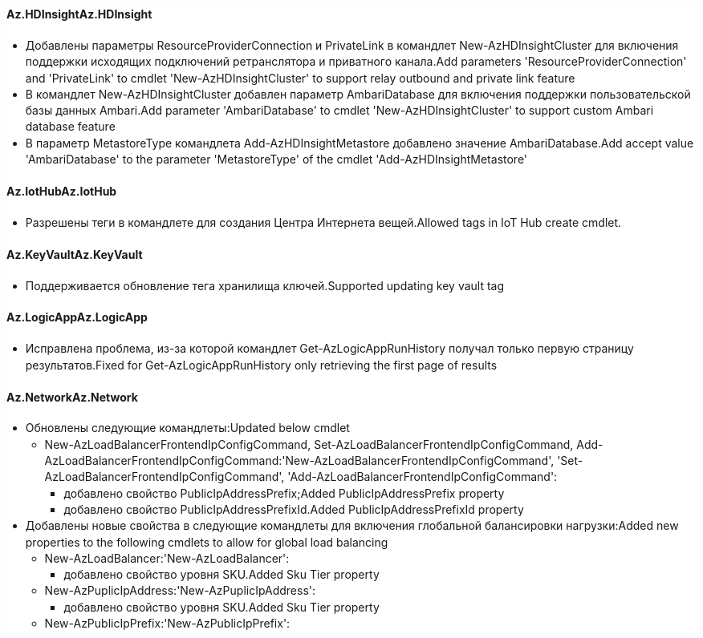 #### <a name="azhdinsight"></a><span data-ttu-id="a2e73-129">Az.HDInsight</span><span class="sxs-lookup"><span data-stu-id="a2e73-129">Az.HDInsight</span></span>
* <span data-ttu-id="a2e73-130">Добавлены параметры ResourceProviderConnection и PrivateLink в командлет New-AzHDInsightCluster для включения поддержки исходящих подключений ретранслятора и приватного канала.</span><span class="sxs-lookup"><span data-stu-id="a2e73-130">Add parameters 'ResourceProviderConnection' and 'PrivateLink' to cmdlet 'New-AzHDInsightCluster' to support relay outbound and private link feature</span></span>
* <span data-ttu-id="a2e73-131">В командлет New-AzHDInsightCluster добавлен параметр AmbariDatabase для включения поддержки пользовательской базы данных Ambari.</span><span class="sxs-lookup"><span data-stu-id="a2e73-131">Add parameter 'AmbariDatabase' to cmdlet 'New-AzHDInsightCluster' to support custom Ambari database feature</span></span>
* <span data-ttu-id="a2e73-132">В параметр MetastoreType командлета Add-AzHDInsightMetastore добавлено значение AmbariDatabase.</span><span class="sxs-lookup"><span data-stu-id="a2e73-132">Add accept value 'AmbariDatabase' to the parameter 'MetastoreType' of the cmdlet 'Add-AzHDInsightMetastore'</span></span>

#### <a name="aziothub"></a><span data-ttu-id="a2e73-133">Az.IotHub</span><span class="sxs-lookup"><span data-stu-id="a2e73-133">Az.IotHub</span></span>
* <span data-ttu-id="a2e73-134">Разрешены теги в командлете для создания Центра Интернета вещей.</span><span class="sxs-lookup"><span data-stu-id="a2e73-134">Allowed tags in IoT Hub create cmdlet.</span></span>

#### <a name="azkeyvault"></a><span data-ttu-id="a2e73-135">Az.KeyVault</span><span class="sxs-lookup"><span data-stu-id="a2e73-135">Az.KeyVault</span></span>
* <span data-ttu-id="a2e73-136">Поддерживается обновление тега хранилища ключей.</span><span class="sxs-lookup"><span data-stu-id="a2e73-136">Supported updating key vault tag</span></span>

#### <a name="azlogicapp"></a><span data-ttu-id="a2e73-137">Az.LogicApp</span><span class="sxs-lookup"><span data-stu-id="a2e73-137">Az.LogicApp</span></span>
* <span data-ttu-id="a2e73-138">Исправлена проблема, из-за которой командлет Get-AzLogicAppRunHistory получал только первую страницу результатов.</span><span class="sxs-lookup"><span data-stu-id="a2e73-138">Fixed for Get-AzLogicAppRunHistory only retrieving the first page of results</span></span>

#### <a name="aznetwork"></a><span data-ttu-id="a2e73-139">Az.Network</span><span class="sxs-lookup"><span data-stu-id="a2e73-139">Az.Network</span></span>
* <span data-ttu-id="a2e73-140">Обновлены следующие командлеты:</span><span class="sxs-lookup"><span data-stu-id="a2e73-140">Updated below cmdlet</span></span> 
    - <span data-ttu-id="a2e73-141">New-AzLoadBalancerFrontendIpConfigCommand, Set-AzLoadBalancerFrontendIpConfigCommand, Add-AzLoadBalancerFrontendIpConfigCommand:</span><span class="sxs-lookup"><span data-stu-id="a2e73-141">'New-AzLoadBalancerFrontendIpConfigCommand', 'Set-AzLoadBalancerFrontendIpConfigCommand', 'Add-AzLoadBalancerFrontendIpConfigCommand':</span></span>
        - <span data-ttu-id="a2e73-142">добавлено свойство PublicIpAddressPrefix;</span><span class="sxs-lookup"><span data-stu-id="a2e73-142">Added PublicIpAddressPrefix property</span></span>
        - <span data-ttu-id="a2e73-143">добавлено свойство PublicIpAddressPrefixId.</span><span class="sxs-lookup"><span data-stu-id="a2e73-143">Added PublicIpAddressPrefixId property</span></span>
* <span data-ttu-id="a2e73-144">Добавлены новые свойства в следующие командлеты для включения глобальной балансировки нагрузки:</span><span class="sxs-lookup"><span data-stu-id="a2e73-144">Added new properties to the following cmdlets to allow for global load balancing</span></span>
    - <span data-ttu-id="a2e73-145">New-AzLoadBalancer:</span><span class="sxs-lookup"><span data-stu-id="a2e73-145">'New-AzLoadBalancer':</span></span>
        - <span data-ttu-id="a2e73-146">добавлено свойство уровня SKU.</span><span class="sxs-lookup"><span data-stu-id="a2e73-146">Added Sku Tier property</span></span>
    - <span data-ttu-id="a2e73-147">New-AzPuplicIpAddress:</span><span class="sxs-lookup"><span data-stu-id="a2e73-147">'New-AzPuplicIpAddress':</span></span>
        - <span data-ttu-id="a2e73-148">добавлено свойство уровня SKU.</span><span class="sxs-lookup"><span data-stu-id="a2e73-148">Added Sku Tier property</span></span>
    - <span data-ttu-id="a2e73-149">New-AzPublicIpPrefix:</span><span class="sxs-lookup"><span data-stu-id="a2e73-149">'New-AzPublicIpPrefix':</span></span>